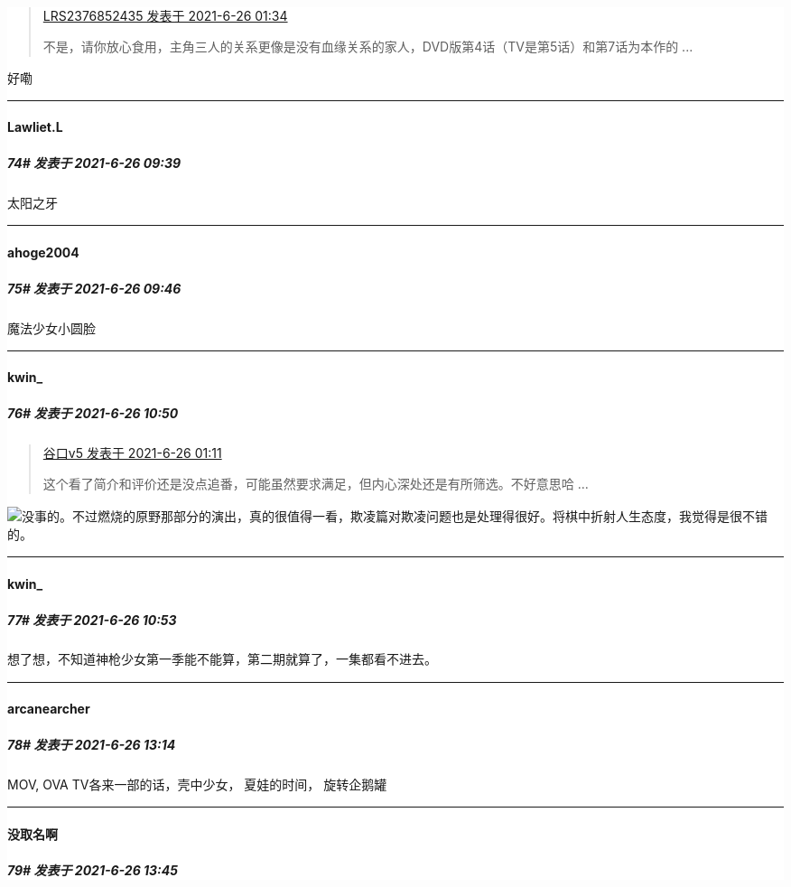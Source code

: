 <blockquote><a href="httphttps://bbs.saraba1st.com/2b/forum.php?mod=redirect&amp;goto=findpost&amp;pid=51743014&amp;ptid=2011646" target="_blank">LRS2376852435 发表于 2021-6-26 01:34</a>

不是，请你放心食用，主角三人的关系更像是没有血缘关系的家人，DVD版第4话（TV是第5话）和第7话为本作的 ...</blockquote>
好嘞


*****

####  Lawliet.L  
##### 74#       发表于 2021-6-26 09:39


太阳之牙


*****

####  ahoge2004  
##### 75#       发表于 2021-6-26 09:46


魔法少女小圆脸


*****

####  kwin_  
##### 76#       发表于 2021-6-26 10:50


<blockquote><a href="httphttps://bbs.saraba1st.com/2b/forum.php?mod=redirect&amp;goto=findpost&amp;pid=51742895&amp;ptid=2011646" target="_blank">谷口v5 发表于 2021-6-26 01:11</a>

这个看了简介和评价还是没点追番，可能虽然要求满足，但内心深处还是有所筛选。不好意思哈 ...</blockquote>
<img src="https://static.saraba1st.com/image/smiley/face2017/066.png" referrerpolicy="no-referrer">没事的。不过燃烧的原野那部分的演出，真的很值得一看，欺凌篇对欺凌问题也是处理得很好。将棋中折射人生态度，我觉得是很不错的。


*****

####  kwin_  
##### 77#       发表于 2021-6-26 10:53


想了想，不知道神枪少女第一季能不能算，第二期就算了，一集都看不进去。


*****

####  arcanearcher  
##### 78#       发表于 2021-6-26 13:14


MOV, OVA TV各来一部的话，壳中少女， 夏娃的时间， 旋转企鹅罐


*****

####  没取名啊  
##### 79#       发表于 2021-6-26 13:45

